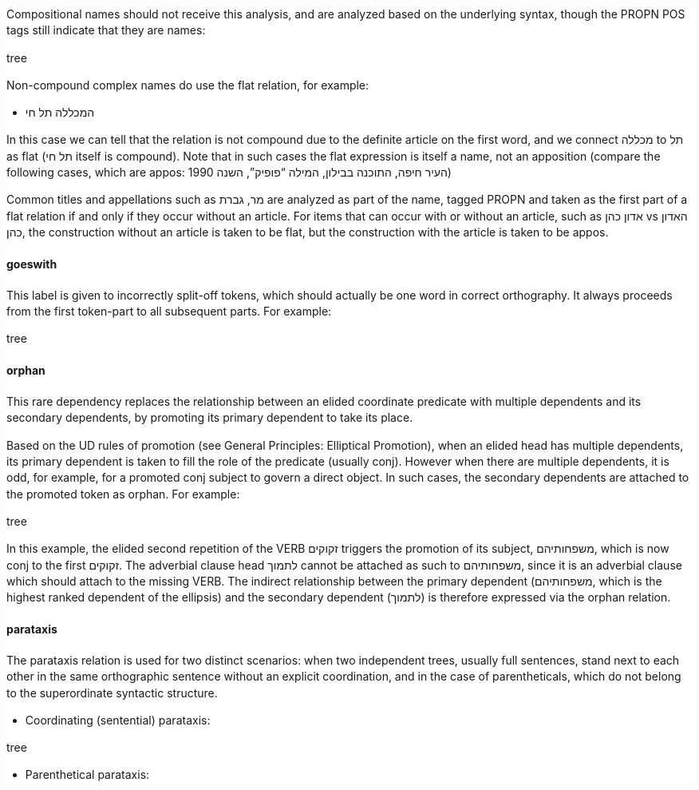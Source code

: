Compositional names should not receive this analysis, and are analyzed based on the underlying syntax, though the PROPN POS tags still indicate that they are names:

tree

Non-compound complex names do use the flat relation, for example:

-	המכללה תל חי

In this case we can tell that the relation is not compound due to the definite article on the first word, and we connect מכללה to תל as flat (תל חי itself is compound). Note that in such cases the flat expression is itself a name, not an apposition (compare the following cases, which are appos: העיר חיפה, התוכנה בבילון, המילה “פופיק”, השנה 1990)

Common titles and appellations such as מר, גברת are analyzed as part of the name, tagged PROPN and taken as the first part of a flat relation if and only if they occur without an article. For items that can occur with or without an article, such as אדון כהן vs האדון כהן, the construction without an article is taken to be flat, but the construction with the article is taken to be appos.

#### goeswith

This label is given to incorrectly split-off tokens, which should actually be one word in correct orthography. It always proceeds from the first token-part to all subsequent parts. For example:

tree

#### orphan

This rare dependency replaces the relationship between an elided coordinate predicate with multiple dependents and its secondary dependents, by promoting its primary dependent to take its place. 

Based on the UD rules of promotion (see General Principles: Elliptical Promotion), when an elided head has multiple dependents, its primary dependent is taken to fill the role of the predicate (usually conj). However when there are multiple dependents, it is odd, for example, for a promoted conj subject to govern a direct object. In such cases, the secondary dependents are attached to the promoted token as orphan. For example:

tree

In this example, the elided second repetition of the VERB זקוקים triggers the promotion of its subject, משפחותיהם, which is now conj to the first זקוקים. The adverbial clause head לתמוך cannot be attached as such to משפחותיהם, since it is an adverbial clause which should attach to the missing VERB. The indirect relationship between the primary dependent (משפחותיהם, which is the highest ranked dependent of the ellipsis) and the secondary dependent (לתמוך) is therefore expressed via the orphan relation.

#### parataxis

The parataxis relation is used for two distinct scenarios: when two independent trees, usually full sentences, stand next to each other in the same orthographic sentence without an explicit coordination, and in the case of parentheticals, which do not belong to the superordinate syntactic structure. 

-	Coordinating (sentential) parataxis:

tree

-	Parenthetical parataxis:
